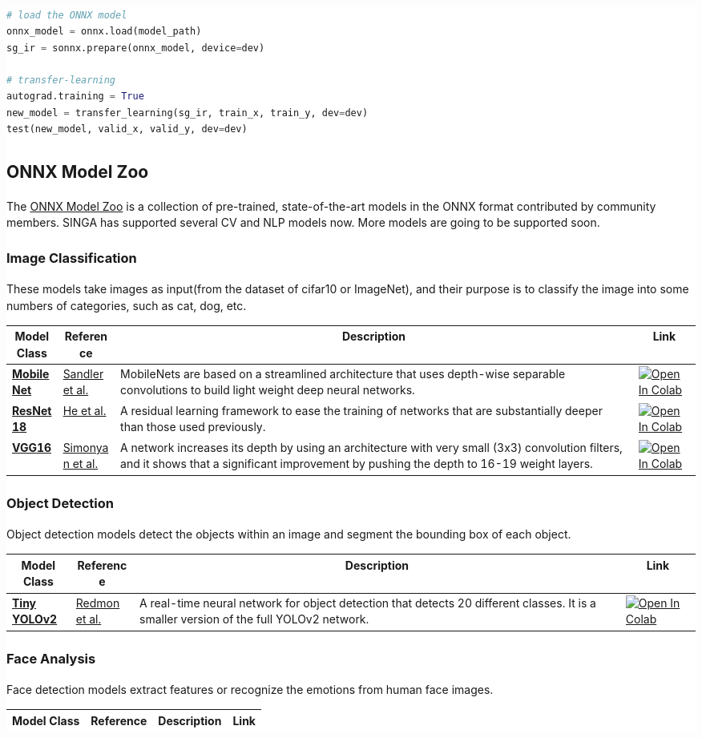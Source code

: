 ```python
# load the ONNX model
onnx_model = onnx.load(model_path)
sg_ir = sonnx.prepare(onnx_model, device=dev)

# transfer-learning
autograd.training = True
new_model = transfer_learning(sg_ir, train_x, train_y, dev=dev)
test(new_model, valid_x, valid_y, dev=dev)
```

## ONNX Model Zoo

The [ONNX Model Zoo](https://github.com/onnx/models) is a collection of
pre-trained, state-of-the-art models in the ONNX format contributed by community
members. SINGA has supported several CV and NLP models now. More models are
going to be supported soon.

### Image Classification

These models take images as input(from the dataset of cifar10 or ImageNet), and
their purpose is to classify the image into some numbers of categories, such as
cat, dog, etc.

| Model Class                                                                                    | Reference                                          | Description                                                                                                                                                                                | Link                                                                                                                                                    |
| ---------------------------------------------------------------------------------------------- | -------------------------------------------------- | ------------------------------------------------------------------------------------------------------------------------------------------------------------------------------------------ | ------------------------------------------------------------------------------------------------------------------------------------------------------- |
| <b>[MobileNet](https://github.com/onnx/models/tree/master/vision/classification/mobilenet)</b> | [Sandler et al.](https://arxiv.org/abs/1801.04381) | MobileNets are based on a streamlined architecture that uses depth-wise separable convolutions to build light weight deep neural networks.                                                 | [![Open In Colab](https://colab.research.google.com/assets/colab-badge.svg)](https://colab.research.google.com/drive/1HsixqJMIpKyEPhkbB8jy7NwNEFEAUWAf) |
| <b>[ResNet18](https://github.com/onnx/models/tree/master/vision/classification/resnet)</b>     | [He et al.](https://arxiv.org/abs/1512.03385)      | A residual learning framework to ease the training of networks that are substantially deeper than those used previously.                                                                   | [![Open In Colab](https://colab.research.google.com/assets/colab-badge.svg)](https://colab.research.google.com/drive/1u1RYefSsVbiP4I-5wiBKHjsT9L0FxLm9) |
| <b>[VGG16](https://github.com/onnx/models/tree/master/vision/classification/vgg)</b>           | [Simonyan et al.](https://arxiv.org/abs/1409.1556) | A network increases its depth by using an architecture with very small (3x3) convolution filters, and it shows that a significant improvement by pushing the depth to 16-19 weight layers. | [![Open In Colab](https://colab.research.google.com/assets/colab-badge.svg)](https://colab.research.google.com/drive/14kxgRKtbjPCKKsDJVNi3AvTev81Gp_Ds) |

### Object Detection

Object detection models detect the objects within an image and segment the
bounding box of each object.

| Model Class                                                                                                       | Reference                                             | Description                                                                                                                            | Link                                                                                                                                                    |
| ----------------------------------------------------------------------------------------------------------------- | ----------------------------------------------------- | -------------------------------------------------------------------------------------------------------------------------------------- | ------------------------------------------------------------------------------------------------------------------------------------------------------- |
| <b>[Tiny YOLOv2](https://github.com/onnx/models/tree/master/vision/object_detection_segmentation/tiny_yolov2)</b> | [Redmon et al.](https://arxiv.org/pdf/1612.08242.pdf) | A real-time neural network for object detection that detects 20 different classes. It is a smaller version of the full YOLOv2 network. | [![Open In Colab](https://colab.research.google.com/assets/colab-badge.svg)](https://colab.research.google.com/drive/11V4I6cRjIJNUv5ZGsEGwqHuoQEie6b1T) |

### Face Analysis

Face detection models extract features or recognize the emotions from human face
images.

| Model Class                                                                                               | Reference                                          | Description                                                                               | Link                                                                                                                                                    |
| --------------------------------------------------------------------------------------------------------- | -------------------------------------------------- | ----------------------------------------------------------------------------------------- | ------------------------------------------------------------------------------------------------------------------------------------------------------- |